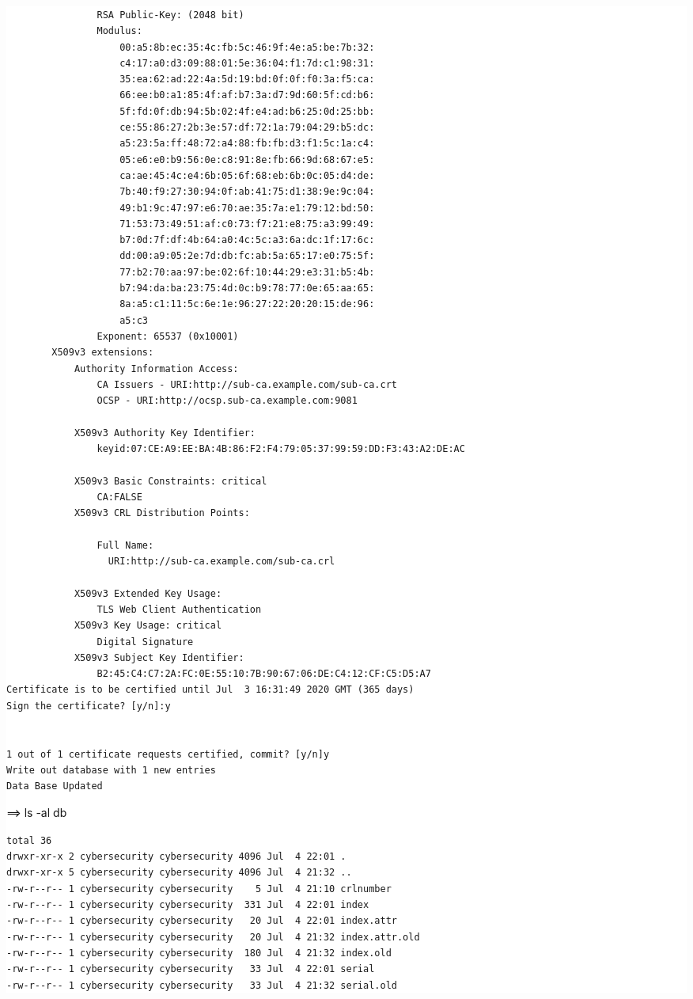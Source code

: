                     RSA Public-Key: (2048 bit)
                    Modulus:
                        00:a5:8b:ec:35:4c:fb:5c:46:9f:4e:a5:be:7b:32:
                        c4:17:a0:d3:09:88:01:5e:36:04:f1:7d:c1:98:31:
                        35:ea:62:ad:22:4a:5d:19:bd:0f:0f:f0:3a:f5:ca:
                        66:ee:b0:a1:85:4f:af:b7:3a:d7:9d:60:5f:cd:b6:
                        5f:fd:0f:db:94:5b:02:4f:e4:ad:b6:25:0d:25:bb:
                        ce:55:86:27:2b:3e:57:df:72:1a:79:04:29:b5:dc:
                        a5:23:5a:ff:48:72:a4:88:fb:fb:d3:f1:5c:1a:c4:
                        05:e6:e0:b9:56:0e:c8:91:8e:fb:66:9d:68:67:e5:
                        ca:ae:45:4c:e4:6b:05:6f:68:eb:6b:0c:05:d4:de:
                        7b:40:f9:27:30:94:0f:ab:41:75:d1:38:9e:9c:04:
                        49:b1:9c:47:97:e6:70:ae:35:7a:e1:79:12:bd:50:
                        71:53:73:49:51:af:c0:73:f7:21:e8:75:a3:99:49:
                        b7:0d:7f:df:4b:64:a0:4c:5c:a3:6a:dc:1f:17:6c:
                        dd:00:a9:05:2e:7d:db:fc:ab:5a:65:17:e0:75:5f:
                        77:b2:70:aa:97:be:02:6f:10:44:29:e3:31:b5:4b:
                        b7:94:da:ba:23:75:4d:0c:b9:78:77:0e:65:aa:65:
                        8a:a5:c1:11:5c:6e:1e:96:27:22:20:20:15:de:96:
                        a5:c3
                    Exponent: 65537 (0x10001)
            X509v3 extensions:
                Authority Information Access: 
                    CA Issuers - URI:http://sub-ca.example.com/sub-ca.crt
                    OCSP - URI:http://ocsp.sub-ca.example.com:9081
    
                X509v3 Authority Key Identifier: 
                    keyid:07:CE:A9:EE:BA:4B:86:F2:F4:79:05:37:99:59:DD:F3:43:A2:DE:AC
    
                X509v3 Basic Constraints: critical
                    CA:FALSE
                X509v3 CRL Distribution Points: 
    
                    Full Name:
                      URI:http://sub-ca.example.com/sub-ca.crl
    
                X509v3 Extended Key Usage: 
                    TLS Web Client Authentication
                X509v3 Key Usage: critical
                    Digital Signature
                X509v3 Subject Key Identifier: 
                    B2:45:C4:C7:2A:FC:0E:55:10:7B:90:67:06:DE:C4:12:CF:C5:D5:A7
    Certificate is to be certified until Jul  3 16:31:49 2020 GMT (365 days)
    Sign the certificate? [y/n]:y
    
    
    1 out of 1 certificate requests certified, commit? [y/n]y
    Write out database with 1 new entries
    Data Base Updated

==> ls -al db

    total 36
    drwxr-xr-x 2 cybersecurity cybersecurity 4096 Jul  4 22:01 .
    drwxr-xr-x 5 cybersecurity cybersecurity 4096 Jul  4 21:32 ..
    -rw-r--r-- 1 cybersecurity cybersecurity    5 Jul  4 21:10 crlnumber
    -rw-r--r-- 1 cybersecurity cybersecurity  331 Jul  4 22:01 index
    -rw-r--r-- 1 cybersecurity cybersecurity   20 Jul  4 22:01 index.attr
    -rw-r--r-- 1 cybersecurity cybersecurity   20 Jul  4 21:32 index.attr.old
    -rw-r--r-- 1 cybersecurity cybersecurity  180 Jul  4 21:32 index.old
    -rw-r--r-- 1 cybersecurity cybersecurity   33 Jul  4 22:01 serial
    -rw-r--r-- 1 cybersecurity cybersecurity   33 Jul  4 21:32 serial.old
